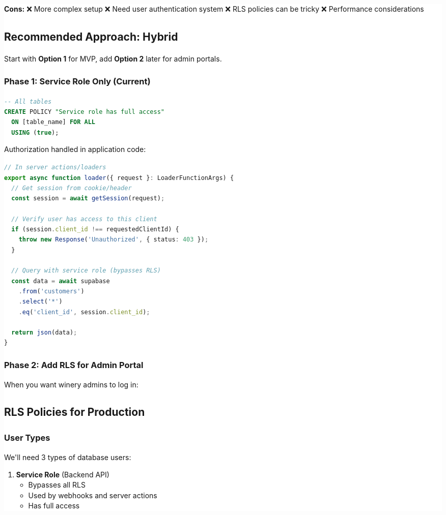 **Cons:**
❌ More complex setup
❌ Need user authentication system
❌ RLS policies can be tricky
❌ Performance considerations

## Recommended Approach: Hybrid

Start with **Option 1** for MVP, add **Option 2** later for admin portals.

### Phase 1: Service Role Only (Current)

```sql
-- All tables
CREATE POLICY "Service role has full access" 
  ON [table_name] FOR ALL 
  USING (true);
```

Authorization handled in application code:

```typescript
// In server actions/loaders
export async function loader({ request }: LoaderFunctionArgs) {
  // Get session from cookie/header
  const session = await getSession(request);
  
  // Verify user has access to this client
  if (session.client_id !== requestedClientId) {
    throw new Response('Unauthorized', { status: 403 });
  }
  
  // Query with service role (bypasses RLS)
  const data = await supabase
    .from('customers')
    .select('*')
    .eq('client_id', session.client_id);
  
  return json(data);
}
```

### Phase 2: Add RLS for Admin Portal

When you want winery admins to log in:

## RLS Policies for Production

### User Types

We'll need 3 types of database users:

1. **Service Role** (Backend API)
   - Bypasses all RLS
   - Used by webhooks and server actions
   - Has full access
